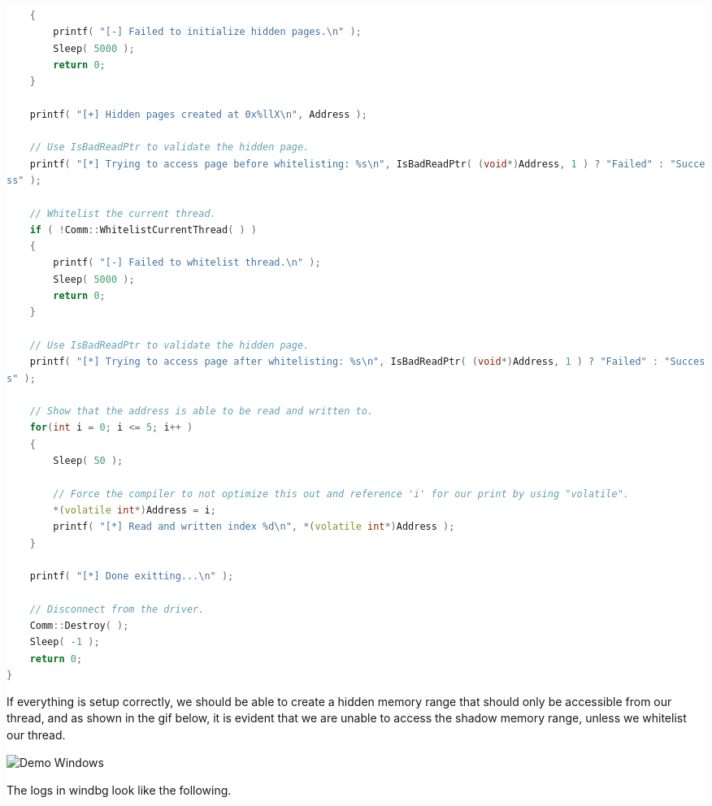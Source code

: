 ```cpp
	{
		printf( "[-] Failed to initialize hidden pages.\n" );
		Sleep( 5000 );
		return 0;
	}

	printf( "[+] Hidden pages created at 0x%llX\n", Address );

	// Use IsBadReadPtr to validate the hidden page.
	printf( "[*] Trying to access page before whitelisting: %s\n", IsBadReadPtr( (void*)Address, 1 ) ? "Failed" : "Success" );

	// Whitelist the current thread.
	if ( !Comm::WhitelistCurrentThread( ) )
	{
		printf( "[-] Failed to whitelist thread.\n" );
		Sleep( 5000 );
		return 0;
	}

	// Use IsBadReadPtr to validate the hidden page.
	printf( "[*] Trying to access page after whitelisting: %s\n", IsBadReadPtr( (void*)Address, 1 ) ? "Failed" : "Success" );

	// Show that the address is able to be read and written to.
	for(int i = 0; i <= 5; i++ )
	{
		Sleep( 50 );

		// Force the compiler to not optimize this out and reference 'i' for our print by using "volatile".
		*(volatile int*)Address = i;
		printf( "[*] Read and written index %d\n", *(volatile int*)Address );
	}

	printf( "[*] Done exitting...\n" );

	// Disconnect from the driver.
	Comm::Destroy( );
	Sleep( -1 );
	return 0;
}
```

If everything is setup correctly, we should be able to create a hidden memory range that should only be accessible from our thread, and as shown in the gif below, it is evident that we are unable to access the shadow memory range, unless we whitelist our thread.

![Demo Windows](../../img/GR/DemoWin.gif)

The logs in windbg look like the following.

